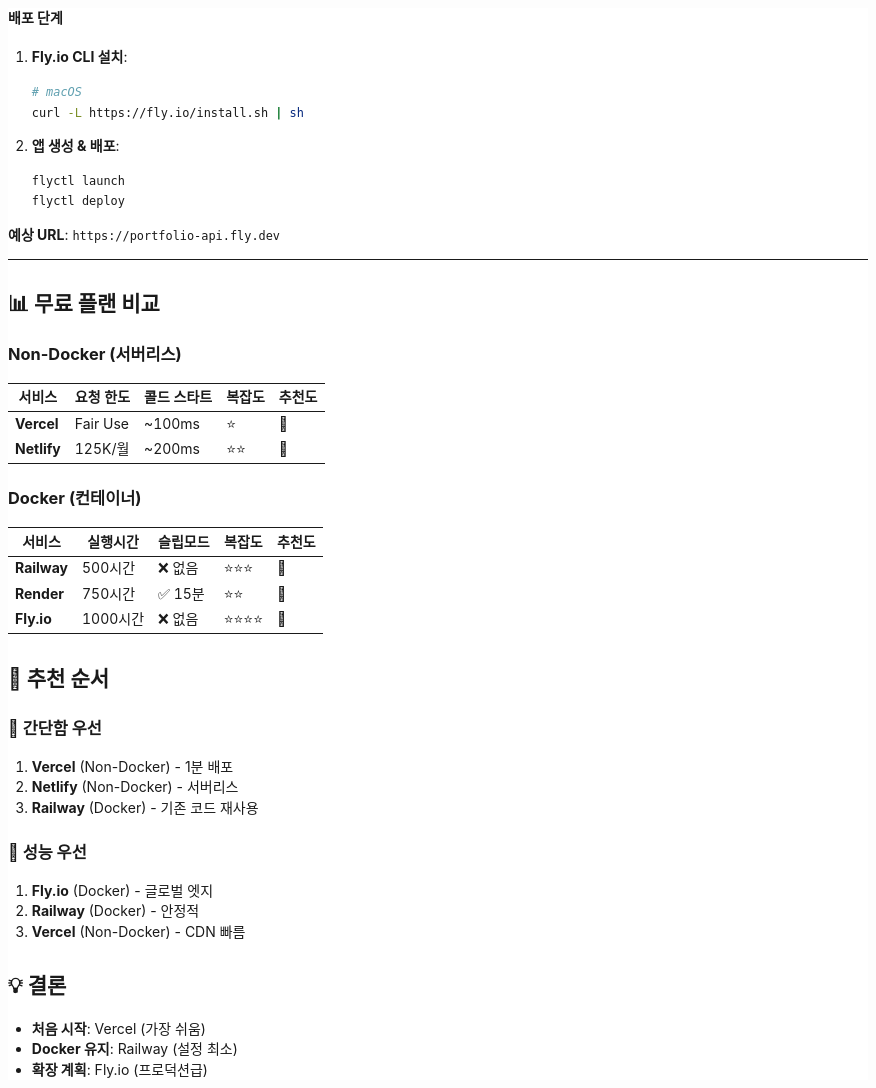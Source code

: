 #### 배포 단계
1. **Fly.io CLI 설치**:
   ```bash
   # macOS
   curl -L https://fly.io/install.sh | sh
   ```

2. **앱 생성 & 배포**:
   ```bash
   flyctl launch
   flyctl deploy
   ```

**예상 URL**: `https://portfolio-api.fly.dev`

---

## 📊 **무료 플랜 비교**

### Non-Docker (서버리스)
| 서비스 | 요청 한도 | 콜드 스타트 | 복잡도 | 추천도 |
|--------|----------|------------|--------|--------|
| **Vercel** | Fair Use | ~100ms | ⭐ | 🥇 |
| **Netlify** | 125K/월 | ~200ms | ⭐⭐ | 🥈 |

### Docker (컨테이너)
| 서비스 | 실행시간 | 슬립모드 | 복잡도 | 추천도 |
|--------|----------|----------|--------|--------|
| **Railway** | 500시간 | ❌ 없음 | ⭐⭐⭐ | 🥇 |
| **Render** | 750시간 | ✅ 15분 | ⭐⭐ | 🥈 |
| **Fly.io** | 1000시간 | ❌ 없음 | ⭐⭐⭐⭐ | 🥉 |

## 🎯 **추천 순서**

### 🚀 **간단함 우선**
1. **Vercel** (Non-Docker) - 1분 배포
2. **Netlify** (Non-Docker) - 서버리스
3. **Railway** (Docker) - 기존 코드 재사용

### 🏃 **성능 우선**
1. **Fly.io** (Docker) - 글로벌 엣지
2. **Railway** (Docker) - 안정적
3. **Vercel** (Non-Docker) - CDN 빠름

## 💡 **결론**
- **처음 시작**: Vercel (가장 쉬움)
- **Docker 유지**: Railway (설정 최소)
- **확장 계획**: Fly.io (프로덕션급)
